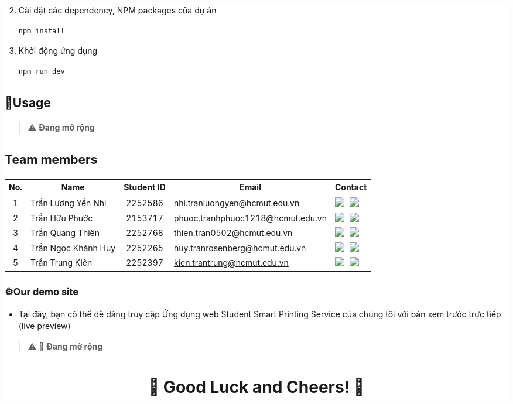 2. Cài đặt các dependency, NPM packages của dự án
    
    ```js
    npm install
    ```
    
3. Khởi động ứng dụng
    
    ```js
    npm run dev
    ```
    




## 🚀Usage

> :warning: **Đang mở rộng**

## Team members

| No. | Name             | Student ID | Email                           | Contact                                                                                                                                                                                                                     |
| :-: | ---------------- | :--------: | ------------------------------- | --------------------------------------------------------------------------------------------------------------------------------------------------------------------------------------------------------------------------- |
|  1  | Trần Lương Yến Nhi    |  2252586   |  nhi.tranluongyen@hcmut.edu.vn           | [<img src="https://cdn-icons-png.flaticon.com/512/20/20673.png" align="left" width=20px/>][fb1] [<img src="https://cdn-icons-png.flaticon.com/512/733/733609.png" align="left" width=20px style="margin-left:5px" />][git1] |
|  2  |  Trần Hữu Phước |  2153717   | phuoc.tranhphuoc1218@hcmut.edu.vn    | [<img src="https://cdn-icons-png.flaticon.com/512/20/20673.png" align="left" width=20px/>][fb2] [<img src="https://cdn-icons-png.flaticon.com/512/733/733609.png" align="left" width=20px style="margin-left:5px" />][git2] |
|  3  | Trần Quang Thiên |  2252768   |  thien.tran0502@hcmut.edu.vn  | [<img src="https://cdn-icons-png.flaticon.com/512/20/20673.png" align="left" width=20px/>][fb3] [<img src="https://cdn-icons-png.flaticon.com/512/733/733609.png" align="left" width=20px style="margin-left:5px" />][git3] |
|  4  | Trần Ngọc Khánh Huy  |  2252265   | huy.tranrosenberg@hcmut.edu.vn    | [<img src="https://cdn-icons-png.flaticon.com/512/20/20673.png" align="left" width=20px/>][fb4] [<img src="https://cdn-icons-png.flaticon.com/512/733/733609.png" align="left" width=20px style="margin-left:5px" />][git4] |
|  5  | Trần Trung Kiên    |  2252397   | kien.trantrung@hcmut.edu.vn | [<img src="https://cdn-icons-png.flaticon.com/512/20/20673.png" align="left" width=20px/>][fb5] [<img src="https://cdn-icons-png.flaticon.com/512/733/733609.png" align="left" width=20px style="margin-left:5px" />][git5] |

### ⚙Our demo site

- Tại đây, bạn có thể dễ dàng truy cập Ứng dụng web Student Smart Printing Service của chúng tôi với bản xem trước trực tiếp (live preview)

> :warning: 🎯 **Đang mở rộng**

<h1 align="center">🌟 Good Luck and Cheers! 🌟</h1>

[product-screenshot]: images/uwc-product.png
[React.js]: https://img.shields.io/badge/React-%2320232a.svg?logo=react&logoColor=%2361DAFB
[React-url]: https://reactjs.org/
[Spring-Boot]: https://img.shields.io/badge/Spring%20Boot-2.7.4-green.svg?style=for-the-badge&logo=spring
[styled-components]: https://img.shields.io/badge/styled--components-%23DB7093.svg?style=for-the-badge&logo=styled-components&logoColor=white
[styled-components-url]: https://styled-components.com/
[drawio]: https://img.shields.io/badge/draw.io-%23000000.svg?style=for-the-badge&logo=draw-dot-io&logoColor=white
[drawio-url]: https://www.draw.io/
[Spring-Boot-url]: https://spring.io/projects/spring-boot
[Tailwind-CSS]: https://img.shields.io/badge/Tailwind%20CSS-%2338B2AC.svg?logo=tailwind-css&logoColor=white
[Tailwind-CSS-url]: https://tailwindcss.com/
[shadcn-ui]: https://img.shields.io/badge/shadcn%2Fui-000?logo=shadcnui&logoColor=fff
[shadcn-ui-url]: https://ui.shadcn.com/


[fb1]: https://www.facebook.com/suahotga1408/
[fb2]: https://www.facebook.com/tranhuu.phuoc.9231/
[fb3]: https://www.facebook.com/Branzukai/
[fb4]: https://www.facebook.com/lev1anth/
[fb5]: https://www.facebook.com/profile.php?id=100022140130351&mibextid=ZbWKwL
[git1]: https://github.com/Benhidangiu1408
[git2]: https://github.com/huuphuoc1218
[git3]: https://github.com/thientq52
[git4]: https://github.com/Rosenberg2002
[git5]: https://github.com/kienntheprfs
